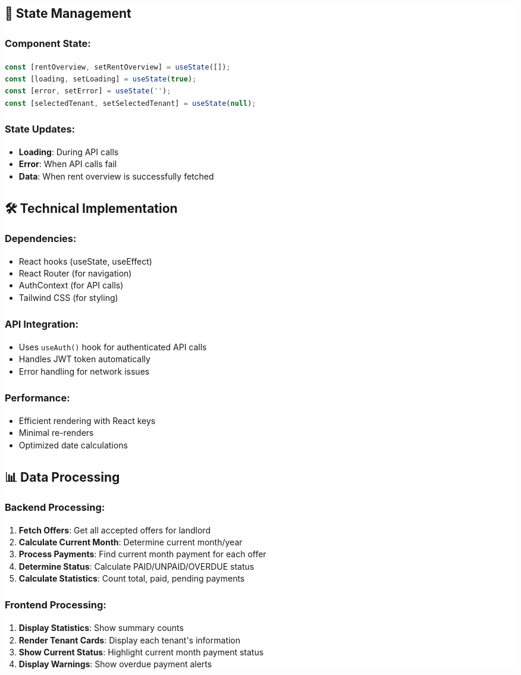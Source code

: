 ## 🔄 State Management

### Component State:
```javascript
const [rentOverview, setRentOverview] = useState([]);
const [loading, setLoading] = useState(true);
const [error, setError] = useState('');
const [selectedTenant, setSelectedTenant] = useState(null);
```

### State Updates:
- **Loading**: During API calls
- **Error**: When API calls fail
- **Data**: When rent overview is successfully fetched

## 🛠️ Technical Implementation

### Dependencies:
- React hooks (useState, useEffect)
- React Router (for navigation)
- AuthContext (for API calls)
- Tailwind CSS (for styling)

### API Integration:
- Uses `useAuth()` hook for authenticated API calls
- Handles JWT token automatically
- Error handling for network issues

### Performance:
- Efficient rendering with React keys
- Minimal re-renders
- Optimized date calculations

## 📊 Data Processing

### Backend Processing:
1. **Fetch Offers**: Get all accepted offers for landlord
2. **Calculate Current Month**: Determine current month/year
3. **Process Payments**: Find current month payment for each offer
4. **Determine Status**: Calculate PAID/UNPAID/OVERDUE status
5. **Calculate Statistics**: Count total, paid, pending payments

### Frontend Processing:
1. **Display Statistics**: Show summary counts
2. **Render Tenant Cards**: Display each tenant's information
3. **Show Current Status**: Highlight current month payment status
4. **Display Warnings**: Show overdue payment alerts
